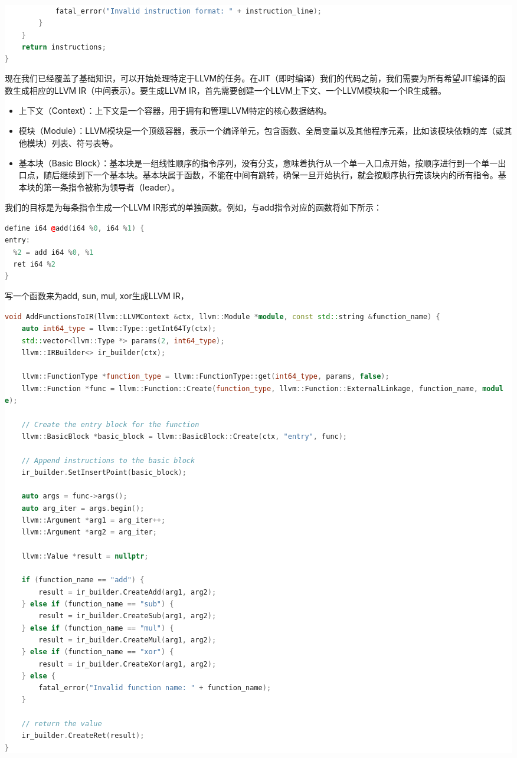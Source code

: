```c++
            fatal_error("Invalid instruction format: " + instruction_line);
        }
    }
    return instructions;
}
```

现在我们已经覆盖了基础知识，可以开始处理特定于LLVM的任务。在JIT（即时编译）我们的代码之前，我们需要为所有希望JIT编译的函数生成相应的LLVM IR（中间表示）。要生成LLVM IR，首先需要创建一个LLVM上下文、一个LLVM模块和一个IR生成器。

- 上下文（Context）：上下文是一个容器，用于拥有和管理LLVM特定的核心数据结构。

- 模块（Module）：LLVM模块是一个顶级容器，表示一个编译单元，包含函数、全局变量以及其他程序元素，比如该模块依赖的库（或其他模块）列表、符号表等。

- 基本块（Basic Block）：基本块是一组线性顺序的指令序列，没有分支，意味着执行从一个单一入口点开始，按顺序进行到一个单一出口点，随后继续到下一个基本块。基本块属于函数，不能在中间有跳转，确保一旦开始执行，就会按顺序执行完该块内的所有指令。基本块的第一条指令被称为领导者（leader）。

我们的目标是为每条指令生成一个LLVM IR形式的单独函数。例如，与add指令对应的函数将如下所示：

```c++
define i64 @add(i64 %0, i64 %1) {
entry:
  %2 = add i64 %0, %1
  ret i64 %2
}
```

写一个函数来为add, sun, mul, xor生成LLVM IR，
```c++
void AddFunctionsToIR(llvm::LLVMContext &ctx, llvm::Module *module, const std::string &function_name) {
    auto int64_type = llvm::Type::getInt64Ty(ctx);
    std::vector<llvm::Type *> params(2, int64_type);
    llvm::IRBuilder<> ir_builder(ctx);

    llvm::FunctionType *function_type = llvm::FunctionType::get(int64_type, params, false);
    llvm::Function *func = llvm::Function::Create(function_type, llvm::Function::ExternalLinkage, function_name, module);

    // Create the entry block for the function
    llvm::BasicBlock *basic_block = llvm::BasicBlock::Create(ctx, "entry", func);
   
    // Append instructions to the basic block
    ir_builder.SetInsertPoint(basic_block);

    auto args = func->args();
    auto arg_iter = args.begin();
    llvm::Argument *arg1 = arg_iter++;
    llvm::Argument *arg2 = arg_iter;

    llvm::Value *result = nullptr;

    if (function_name == "add") {
        result = ir_builder.CreateAdd(arg1, arg2);
    } else if (function_name == "sub") {
        result = ir_builder.CreateSub(arg1, arg2);
    } else if (function_name == "mul") {
        result = ir_builder.CreateMul(arg1, arg2);
    } else if (function_name == "xor") {
        result = ir_builder.CreateXor(arg1, arg2);
    } else {
        fatal_error("Invalid function name: " + function_name);
    }

    // return the value
    ir_builder.CreateRet(result);
}
```
